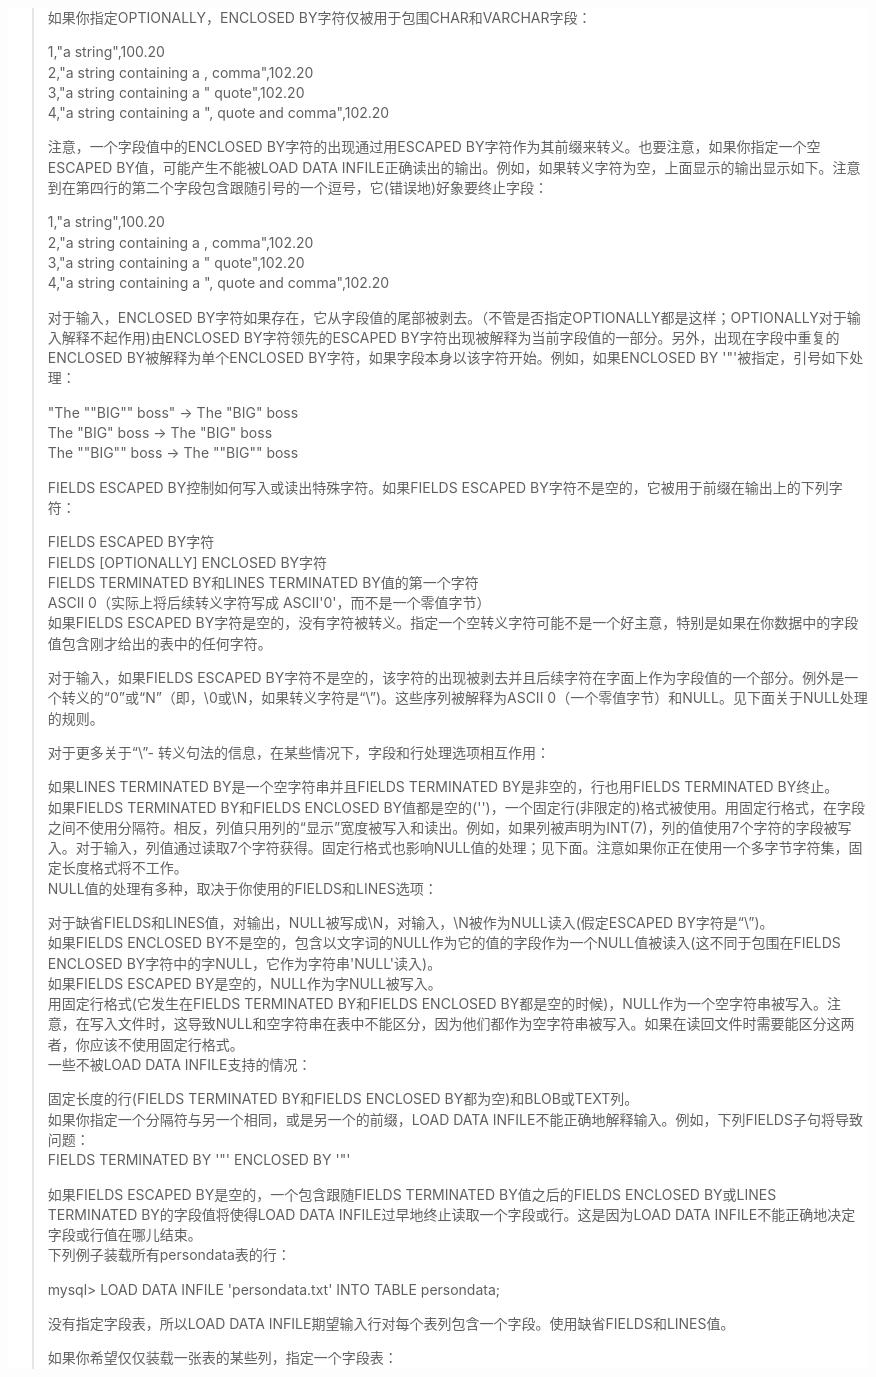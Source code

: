 >
> 如果你指定OPTIONALLY，ENCLOSED BY字符仅被用于包围CHAR和VARCHAR字段：  
>
> 1,"a string",100.20  
> 2,"a string containing a , comma",102.20  
> 3,"a string containing a \" quote",102.20  
> 4,"a string containing a \", quote and comma",102.20  
>
> 注意，一个字段值中的ENCLOSED BY字符的出现通过用ESCAPED BY字符作为其前缀来转义。也要注意，如果你指定一个空ESCAPED BY值，可能产生不能被LOAD DATA INFILE正确读出的输出。例如，如果转义字符为空，上面显示的输出显示如下。注意到在第四行的第二个字段包含跟随引号的一个逗号，它(错误地)好象要终止字段：  
>
> 1,"a string",100.20  
> 2,"a string containing a , comma",102.20  
> 3,"a string containing a " quote",102.20  
> 4,"a string containing a ", quote and comma",102.20  
>
> 对于输入，ENCLOSED BY字符如果存在，它从字段值的尾部被剥去。（不管是否指定OPTIONALLY都是这样；OPTIONALLY对于输入解释不起作用)由ENCLOSED BY字符领先的ESCAPED BY字符出现被解释为当前字段值的一部分。另外，出现在字段中重复的ENCLOSED BY被解释为单个ENCLOSED BY字符，如果字段本身以该字符开始。例如，如果ENCLOSED BY '"'被指定，引号如下处理：  
>
> "The ""BIG"" boss" -> The "BIG" boss  
> The "BIG" boss      -> The "BIG" boss  
> The ""BIG"" boss    -> The ""BIG"" boss  
>
> FIELDS ESCAPED BY控制如何写入或读出特殊字符。如果FIELDS ESCAPED BY字符不是空的，它被用于前缀在输出上的下列字符：  
>
> FIELDS ESCAPED BY字符   
> FIELDS [OPTIONALLY] ENCLOSED BY字符   
> FIELDS TERMINATED BY和LINES TERMINATED BY值的第一个字符   
> ASCII 0（实际上将后续转义字符写成 ASCII'0'，而不是一个零值字节）   
> 如果FIELDS ESCAPED BY字符是空的，没有字符被转义。指定一个空转义字符可能不是一个好主意，特别是如果在你数据中的字段值包含刚才给出的表中的任何字符。  
>
> 对于输入，如果FIELDS ESCAPED BY字符不是空的，该字符的出现被剥去并且后续字符在字面上作为字段值的一个部分。例外是一个转义的“0”或“N”（即，\0或\N，如果转义字符是“\”)。这些序列被解释为ASCII 0（一个零值字节）和NULL。见下面关于NULL处理的规则。  
>
> 对于更多关于“\”- 转义句法的信息，在某些情况下，字段和行处理选项相互作用：  
>
> 如果LINES TERMINATED BY是一个空字符串并且FIELDS TERMINATED BY是非空的，行也用FIELDS TERMINATED BY终止。   
> 如果FIELDS TERMINATED BY和FIELDS ENCLOSED BY值都是空的('')，一个固定行(非限定的)格式被使用。用固定行格式，在字段之间不使用分隔符。相反，列值只用列的“显示”宽度被写入和读出。例如，如果列被声明为INT(7)，列的值使用7个字符的字段被写入。对于输入，列值通过读取7个字符获得。固定行格式也影响NULL值的处理；见下面。注意如果你正在使用一个多字节字符集，固定长度格式将不工作。   
> NULL值的处理有多种，取决于你使用的FIELDS和LINES选项：  
>
> 对于缺省FIELDS和LINES值，对输出，NULL被写成\N，对输入，\N被作为NULL读入(假定ESCAPED BY字符是“\”)。   
> 如果FIELDS ENCLOSED BY不是空的，包含以文字词的NULL作为它的值的字段作为一个NULL值被读入(这不同于包围在FIELDS ENCLOSED BY字符中的字NULL，它作为字符串'NULL'读入)。   
> 如果FIELDS ESCAPED BY是空的，NULL作为字NULL被写入。   
> 用固定行格式(它发生在FIELDS TERMINATED BY和FIELDS ENCLOSED BY都是空的时候)，NULL作为一个空字符串被写入。注意，在写入文件时，这导致NULL和空字符串在表中不能区分，因为他们都作为空字符串被写入。如果在读回文件时需要能区分这两者，你应该不使用固定行格式。   
> 一些不被LOAD DATA INFILE支持的情况：  
>
> 固定长度的行(FIELDS TERMINATED BY和FIELDS ENCLOSED BY都为空)和BLOB或TEXT列。   
> 如果你指定一个分隔符与另一个相同，或是另一个的前缀，LOAD DATA INFILE不能正确地解释输入。例如，下列FIELDS子句将导致问题：   
> FIELDS TERMINATED BY '"' ENCLOSED BY '"'  
>
> 如果FIELDS ESCAPED BY是空的，一个包含跟随FIELDS TERMINATED BY值之后的FIELDS ENCLOSED BY或LINES TERMINATED BY的字段值将使得LOAD DATA INFILE过早地终止读取一个字段或行。这是因为LOAD DATA INFILE不能正确地决定字段或行值在哪儿结束。   
> 下列例子装载所有persondata表的行：  
>
> mysql> LOAD DATA INFILE 'persondata.txt' INTO TABLE persondata;  
>
> 没有指定字段表，所以LOAD DATA INFILE期望输入行对每个表列包含一个字段。使用缺省FIELDS和LINES值。  
>
> 如果你希望仅仅装载一张表的某些列，指定一个字段表：  
